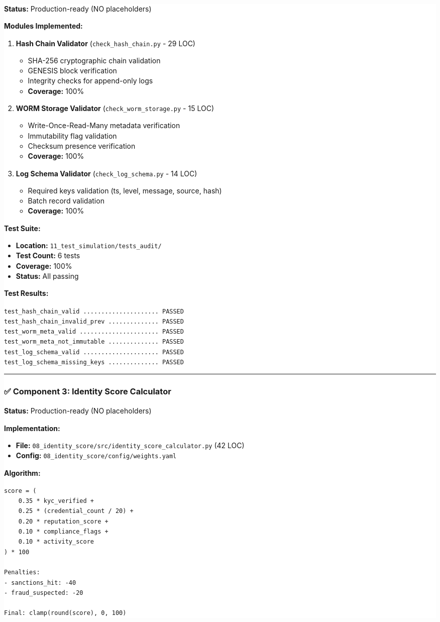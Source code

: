 **Status:** Production-ready (NO placeholders)

**Modules Implemented:**

1. **Hash Chain Validator** (`check_hash_chain.py` - 29 LOC)
   - SHA-256 cryptographic chain validation
   - GENESIS block verification
   - Integrity checks for append-only logs
   - **Coverage:** 100%

2. **WORM Storage Validator** (`check_worm_storage.py` - 15 LOC)
   - Write-Once-Read-Many metadata verification
   - Immutability flag validation
   - Checksum presence verification
   - **Coverage:** 100%

3. **Log Schema Validator** (`check_log_schema.py` - 14 LOC)
   - Required keys validation (ts, level, message, source, hash)
   - Batch record validation
   - **Coverage:** 100%

**Test Suite:**
- **Location:** `11_test_simulation/tests_audit/`
- **Test Count:** 6 tests
- **Coverage:** 100%
- **Status:** All passing

**Test Results:**
```
test_hash_chain_valid ..................... PASSED
test_hash_chain_invalid_prev .............. PASSED
test_worm_meta_valid ...................... PASSED
test_worm_meta_not_immutable .............. PASSED
test_log_schema_valid ..................... PASSED
test_log_schema_missing_keys .............. PASSED
```

---

### ✅ Component 3: Identity Score Calculator

**Status:** Production-ready (NO placeholders)

**Implementation:**
- **File:** `08_identity_score/src/identity_score_calculator.py` (42 LOC)
- **Config:** `08_identity_score/config/weights.yaml`

**Algorithm:**
```
score = (
    0.35 * kyc_verified +
    0.25 * (credential_count / 20) +
    0.20 * reputation_score +
    0.10 * compliance_flags +
    0.10 * activity_score
) * 100

Penalties:
- sanctions_hit: -40
- fraud_suspected: -20

Final: clamp(round(score), 0, 100)
```
